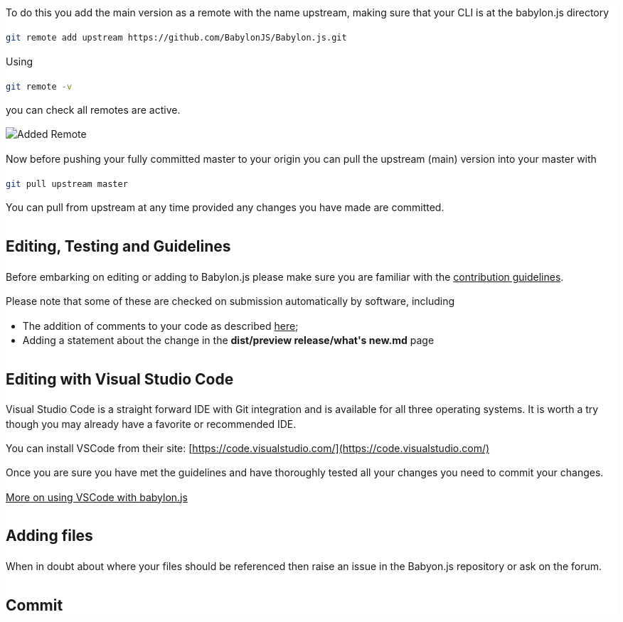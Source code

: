To do this you add the main version as a remote with the name upstream, making sure that your CLI is at the babylon.js directory

```bash
git remote add upstream https://github.com/BabylonJS/Babylon.js.git
```

Using

```bash
git remote -v
```

you can check all remotes are active.

![Added Remote](/img/contribute/remote2.jpg)

Now before pushing your fully committed master to your origin you can pull the upstream (main) version into your master with

```bash
git pull upstream master
```

You can pull from upstream at any time provided any changes you have made are committed.

## Editing, Testing and Guidelines

Before embarking on editing or adding to Babylon.js please make sure you are familiar with the [contribution guidelines](https://github.com/BabylonJS/Babylon.js/blob/master/contributing.md).

Please note that some of these are checked on submission automatically by software, including

- The addition of comments to your code as described [here](/divingDeeper/developWithBjs/contributeToAPI);
- Adding a statement about the change in the **dist/preview release/what's new.md** page

## Editing with Visual Studio Code

Visual Studio Code is a straight forward IDE with Git integration and is available for all three operating systems. It is worth a try though you may already have a favorite or recommended IDE.

You can install VSCode from their site: [https://code.visualstudio.com/](https://code.visualstudio.com/)

Once you are sure you have met the guidelines and have thoroughly tested all your changes you need to commit your changes.

[More on using VSCode with babylon.js](/divingDeeper/developWithBjs/vsCode)

## Adding files

When in doubt about where your files should be referenced then raise an issue in the Babyon.js repository or ask on the forum.

## Commit
